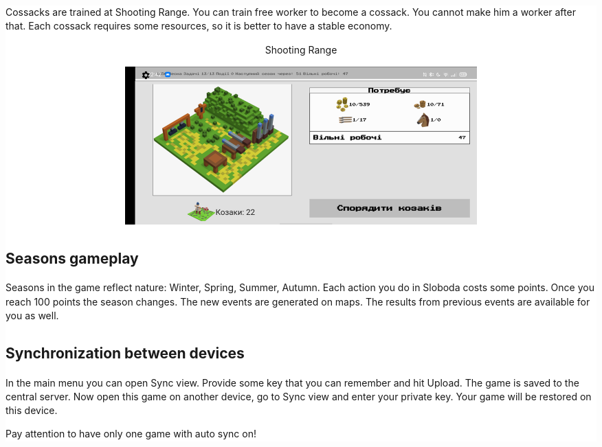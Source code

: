 Cossacks are trained at Shooting Range. You can train free worker to become a cossack. You cannot make him a worker after that. Each cossack requires some resources, so it is better to have a stable economy.

<p align="center">Shooting Range</p>
<p align="center">
<img src="./images/shooting_range_view.jpg" width="512"/>
</p>

## Seasons gameplay
Seasons in the game reflect nature: Winter, Spring, Summer, Autumn. Each action you do in Sloboda costs some points. Once you reach 100 points the season changes. The new events are generated on maps. The results from previous events are available for you as well.

## Synchronization between devices

In the main menu you can open Sync view. Provide some key that you can remember and hit Upload. The game is saved to the central server. Now open this game on another device, go to Sync view and enter your private key. Your game will be restored on this device.

Pay attention to have only one game with auto sync on!
